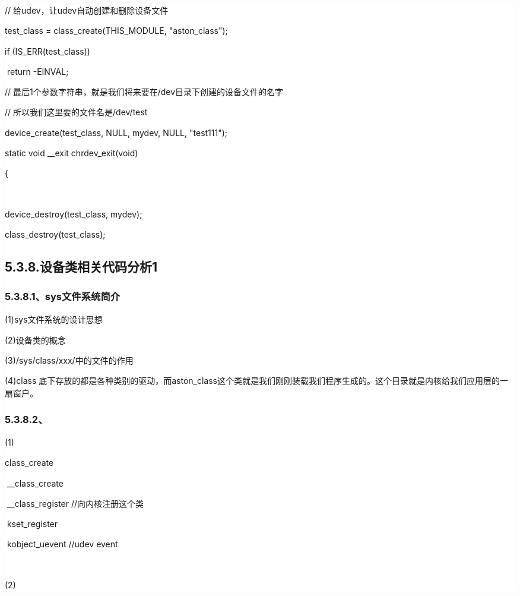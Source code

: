   // 给udev，让udev自动创建和删除设备文件

  test_class = class_create(THIS_MODULE, "aston_class");

  if (IS_ERR(test_class))

​    return -EINVAL;

  // 最后1个参数字符串，就是我们将来要在/dev目录下创建的设备文件的名字

  // 所以我们这里要的文件名是/dev/test

  device_create(test_class, NULL, mydev, NULL, "test111");

  

  

 

static void __exit chrdev_exit(void)

{

​      

device_destroy(test_class, mydev);

  class_destroy(test_class);

 

 

## 5.3.8.设备类相关代码分析1

### 5.3.8.1、sys文件系统简介

(1)sys文件系统的设计思想

(2)设备类的概念

(3)/sys/class/xxx/中的文件的作用

 

(4)class 底下存放的都是各种类别的驱动，而aston_class这个类就是我们刚刚装载我们程序生成的。这个目录就是内核给我们应用层的一扇窗户。

### 5.3.8.2、

(1)

class_create

​    __class_create

​       __class_register  //向内核注册这个类

​           kset_register

​              kobject_uevent //udev event

​    

(2)
